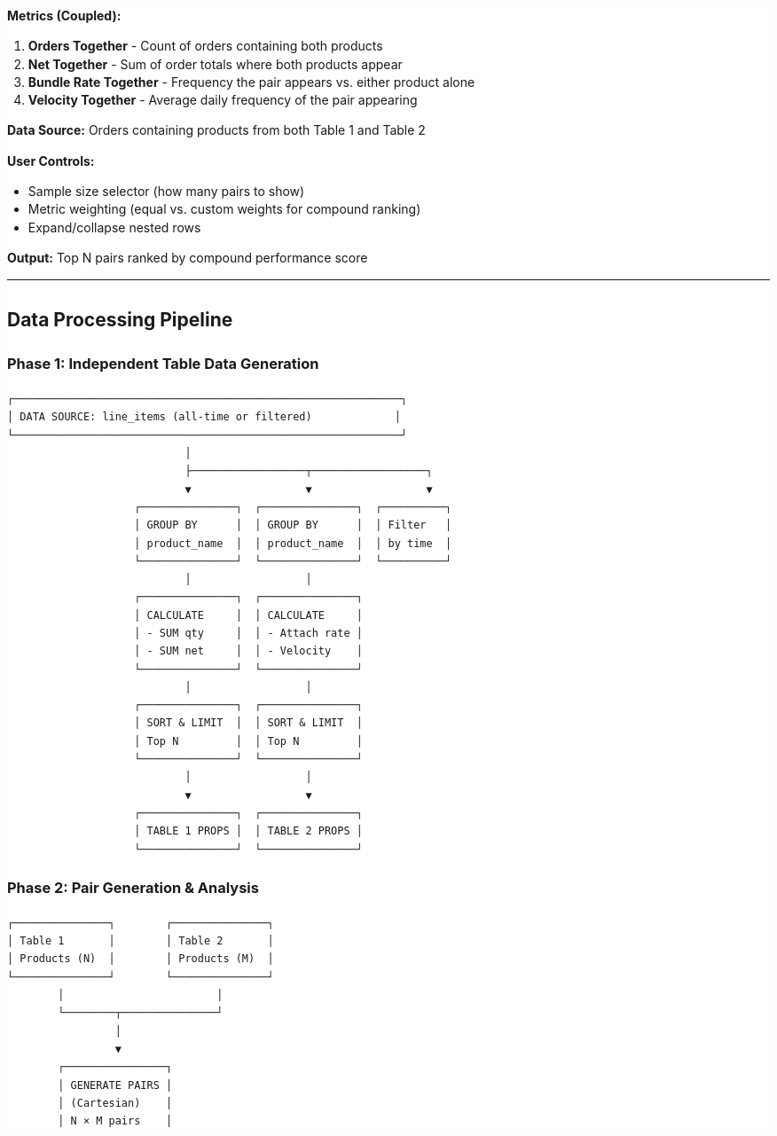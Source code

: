 **Metrics (Coupled):**
1. **Orders Together** - Count of orders containing both products
2. **Net Together** - Sum of order totals where both products appear
3. **Bundle Rate Together** - Frequency the pair appears vs. either product alone
4. **Velocity Together** - Average daily frequency of the pair appearing

**Data Source:** Orders containing products from both Table 1 and Table 2

**User Controls:**
- Sample size selector (how many pairs to show)
- Metric weighting (equal vs. custom weights for compound ranking)
- Expand/collapse nested rows

**Output:** Top N pairs ranked by compound performance score

---

## Data Processing Pipeline

### Phase 1: Independent Table Data Generation

```
┌─────────────────────────────────────────────────────────────┐
│ DATA SOURCE: line_items (all-time or filtered)             │
└─────────────────────────────────────────────────────────────┘
                            │
                            ├──────────────────┬──────────────────┐
                            ▼                  ▼                  ▼
                    ┌───────────────┐  ┌───────────────┐  ┌──────────┐
                    │ GROUP BY      │  │ GROUP BY      │  │ Filter   │
                    │ product_name  │  │ product_name  │  │ by time  │
                    └───────────────┘  └───────────────┘  └──────────┘
                            │                  │
                    ┌───────────────┐  ┌───────────────┐
                    │ CALCULATE     │  │ CALCULATE     │
                    │ - SUM qty     │  │ - Attach rate │
                    │ - SUM net     │  │ - Velocity    │
                    └───────────────┘  └───────────────┘
                            │                  │
                    ┌───────────────┐  ┌───────────────┐
                    │ SORT & LIMIT  │  │ SORT & LIMIT  │
                    │ Top N         │  │ Top N         │
                    └───────────────┘  └───────────────┘
                            │                  │
                            ▼                  ▼
                    ┌───────────────┐  ┌───────────────┐
                    │ TABLE 1 PROPS │  │ TABLE 2 PROPS │
                    └───────────────┘  └───────────────┘
```

### Phase 2: Pair Generation & Analysis

```
┌───────────────┐        ┌───────────────┐
│ Table 1       │        │ Table 2       │
│ Products (N)  │        │ Products (M)  │
└───────────────┘        └───────────────┘
        │                        │
        └────────┬───────────────┘
                 │
                 ▼
        ┌────────────────┐
        │ GENERATE PAIRS │
        │ (Cartesian)    │
        │ N × M pairs    │
```